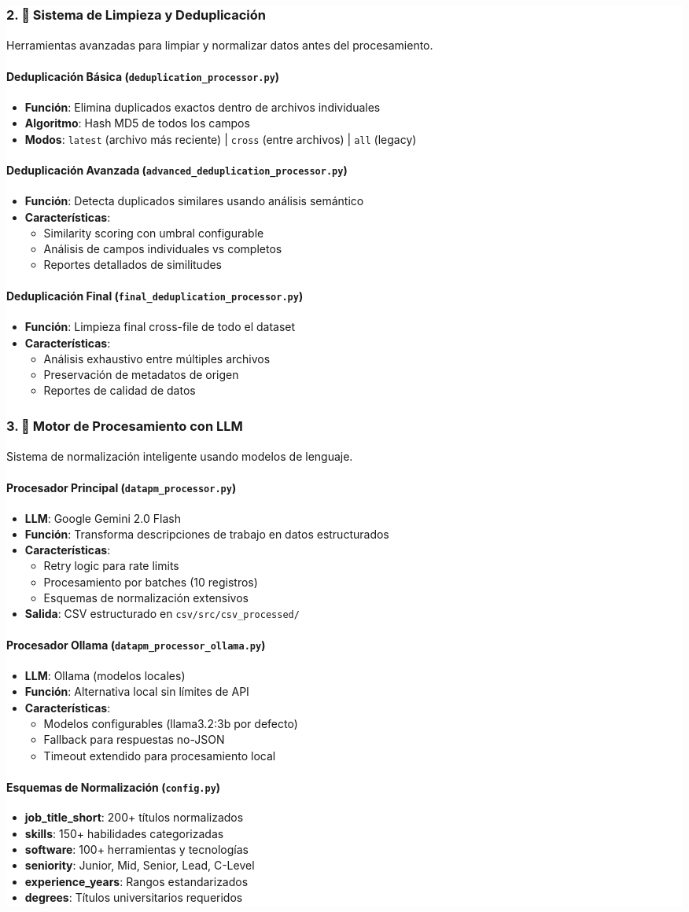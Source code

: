 ### 2. 🧹 **Sistema de Limpieza y Deduplicación**
Herramientas avanzadas para limpiar y normalizar datos antes del procesamiento.

#### **Deduplicación Básica** (`deduplication_processor.py`)
- **Función**: Elimina duplicados exactos dentro de archivos individuales
- **Algoritmo**: Hash MD5 de todos los campos
- **Modos**: `latest` (archivo más reciente) | `cross` (entre archivos) | `all` (legacy)

#### **Deduplicación Avanzada** (`advanced_deduplication_processor.py`)
- **Función**: Detecta duplicados similares usando análisis semántico
- **Características**:
  - Similarity scoring con umbral configurable
  - Análisis de campos individuales vs completos
  - Reportes detallados de similitudes

#### **Deduplicación Final** (`final_deduplication_processor.py`)
- **Función**: Limpieza final cross-file de todo el dataset
- **Características**:
  - Análisis exhaustivo entre múltiples archivos
  - Preservación de metadatos de origen
  - Reportes de calidad de datos

### 3. 🤖 **Motor de Procesamiento con LLM**
Sistema de normalización inteligente usando modelos de lenguaje.

#### **Procesador Principal** (`datapm_processor.py`)
- **LLM**: Google Gemini 2.0 Flash
- **Función**: Transforma descripciones de trabajo en datos estructurados
- **Características**:
  - Retry logic para rate limits
  - Procesamiento por batches (10 registros)
  - Esquemas de normalización extensivos
- **Salida**: CSV estructurado en `csv/src/csv_processed/`

#### **Procesador Ollama** (`datapm_processor_ollama.py`)
- **LLM**: Ollama (modelos locales)
- **Función**: Alternativa local sin límites de API
- **Características**:
  - Modelos configurables (llama3.2:3b por defecto)
  - Fallback para respuestas no-JSON
  - Timeout extendido para procesamiento local

#### **Esquemas de Normalización** (`config.py`)
- **job_title_short**: 200+ títulos normalizados
- **skills**: 150+ habilidades categorizadas
- **software**: 100+ herramientas y tecnologías
- **seniority**: Junior, Mid, Senior, Lead, C-Level
- **experience_years**: Rangos estandarizados
- **degrees**: Títulos universitarios requeridos
